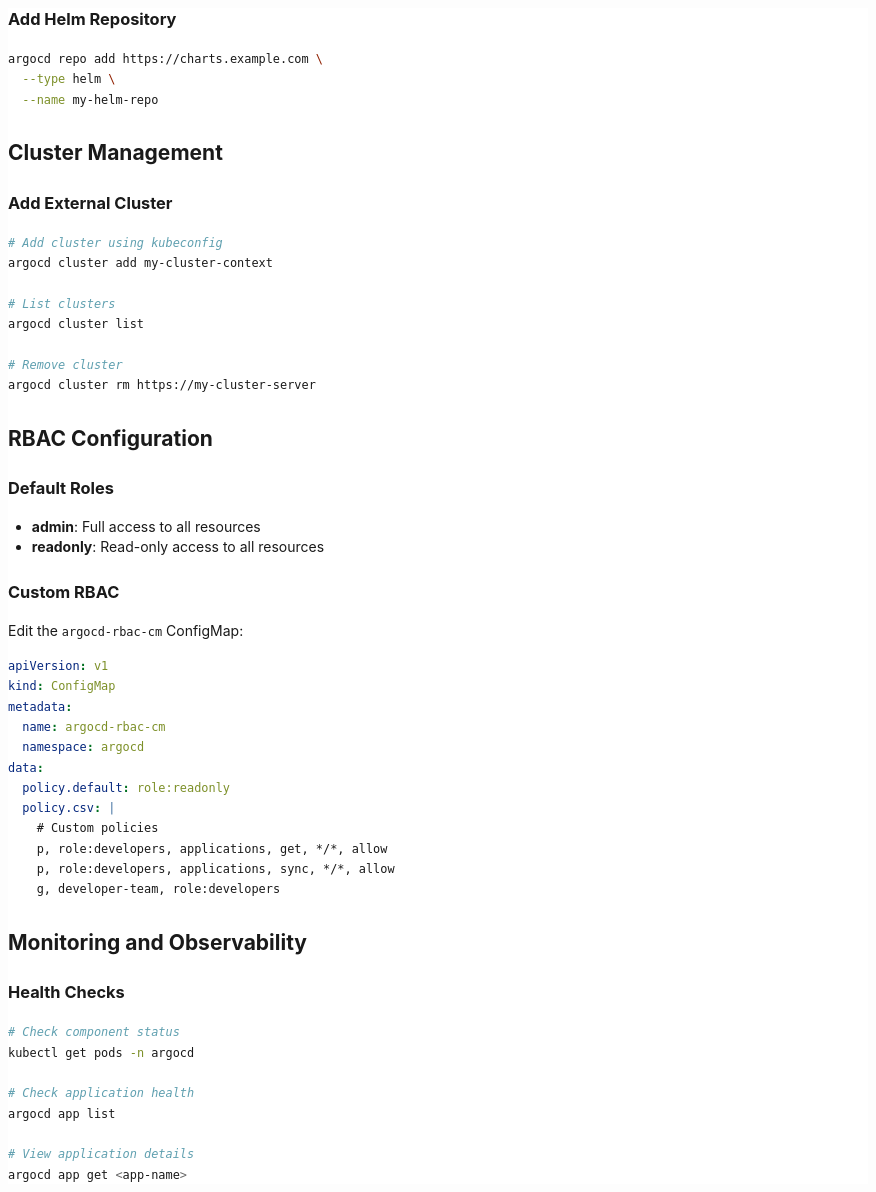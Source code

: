 ### Add Helm Repository
```bash
argocd repo add https://charts.example.com \
  --type helm \
  --name my-helm-repo
```

## Cluster Management

### Add External Cluster
```bash
# Add cluster using kubeconfig
argocd cluster add my-cluster-context

# List clusters
argocd cluster list

# Remove cluster
argocd cluster rm https://my-cluster-server
```

## RBAC Configuration

### Default Roles
- **admin**: Full access to all resources
- **readonly**: Read-only access to all resources

### Custom RBAC
Edit the `argocd-rbac-cm` ConfigMap:
```yaml
apiVersion: v1
kind: ConfigMap
metadata:
  name: argocd-rbac-cm
  namespace: argocd
data:
  policy.default: role:readonly
  policy.csv: |
    # Custom policies
    p, role:developers, applications, get, */*, allow
    p, role:developers, applications, sync, */*, allow
    g, developer-team, role:developers
```

## Monitoring and Observability

### Health Checks
```bash
# Check component status
kubectl get pods -n argocd

# Check application health
argocd app list

# View application details
argocd app get <app-name>
```
